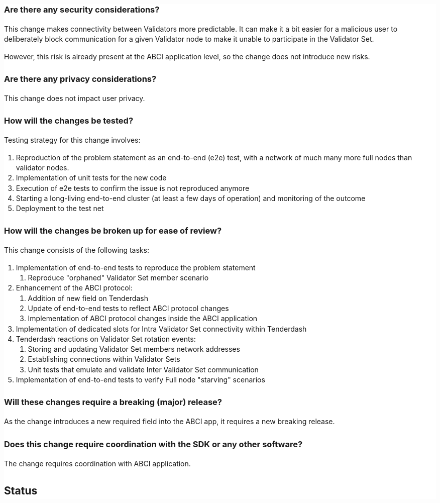 ### Are there any security considerations?

This change makes connectivity between Validators more predictable.
It can make it a bit easier for a malicious user to deliberately block communication
for a given Validator node to make it unable to participate in the Validator Set.

However, this risk is already present at the ABCI application level, so the change
does not introduce new risks.

### Are there any privacy considerations?

This change does not impact user privacy.

### How will the changes be tested?

Testing strategy for this change involves:

1. Reproduction of the problem statement as an end-to-end (e2e) test, with a network of much many more full nodes than
   validator nodes.
2. Implementation of unit tests for the new code
3. Execution of e2e tests to confirm the issue is not reproduced anymore
4. Starting a long-living end-to-end cluster (at least a few days of operation) and monitoring of the outcome
5. Deployment to the test net

### How will the changes be broken up for ease of review?

This change consists of the following tasks:

1. Implementation of end-to-end tests to reproduce the problem statement
   1. Reproduce "orphaned" Validator Set member scenario
2. Enhancement of the ABCI protocol:
   1. Addition of new field on Tenderdash
   2. Update of end-to-end tests to reflect ABCI protocol changes
   3. Implementation of ABCI protocol changes inside the ABCI application
3. Implementation of dedicated slots for Intra Validator Set connectivity within Tenderdash
4. Tenderdash reactions on Validator Set rotation events:
   1. Storing and updating Validator Set members network addresses
   2. Establishing connections within Validator Sets
   3. Unit tests that emulate and validate Inter Validator Set communication
5. Implementation of end-to-end tests to verify Full node "starving" scenarios

### Will these changes require a breaking (major) release?

As the change introduces a new required field into the ABCI app, it requires a new breaking release.

### Does this change require coordination with the SDK or any other software?

The change requires coordination with ABCI application.

## Status
